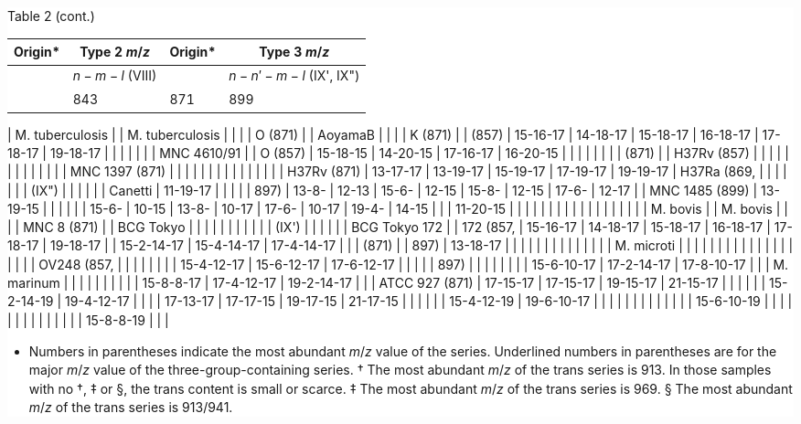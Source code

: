 Table 2 (cont.)

| Origin* | Type 2 $m/z$ | Origin* | Type 3 $m/z$ |
| --- | --- | --- | --- |
|  | $n-m-l$ (VIII) |  | $n-n'-m-l$ (IX', IX") |
|  | 843 | 871 | 899 | 927 | 955 |  | 829 | 843 | 857 | 871 | 885 | 913 |  | 841 | 869 | 897 | 925 |

| M. tuberculosis |  | M. tuberculosis |  |  |
| O (871) |  | AoyamaB |  |  |
| K (871) |  | (857) | 15-16-17 | 14-18-17 | 15-18-17 | 16-18-17 | 17-18-17 | 19-18-17 |  |  |  |  |  |
| MNC 4610/91 |  | O (857) | 15-18-15 | 14-20-15 | 17-16-17 | 16-20-15 |  |  |  |  |  |  |
| (871) |  | H37Rv (857) |  |  |  |  |  |  |  |  |  |  |  |
| MNC 1397 (871) |  |  |  |  |  |  |  |  |  |  |  |  |  |
| H37Rv (871) | 13-17-17 | 13-19-17 | 15-19-17 | 17-19-17 | 19-19-17 | H37Ra (869, |  |  |  |  |  |  | (IX") |  |  |  |  |
| Canetti | 11-19-17 |  |  |  |  | 897) | 13-8- | 12-13 | 15-6- | 12-15 | 15-8- | 12-15 | 17-6- | 12-17 |
| MNC 1485 (899) | 13-19-15 |  |  |  |  |  | 15-6- | 10-15 | 13-8- | 10-17 | 17-6- | 10-17 | 19-4- | 14-15 |
|  | 11-20-15 |  |  |  |  |  |  |  |  |  |  |  |  |  |  |  |  |
| M. bovis |  | M. bovis |  |  |
| MNC 8 (871) |  | BCG Tokyo |  |  |  |  |  |  |  |  |  |  | (IX') |  |  |  |  |
| BCG Tokyo 172 |  | 172 (857, | 15-16-17 | 14-18-17 | 15-18-17 | 16-18-17 | 17-18-17 | 19-18-17 |  | 15-2-14-17 | 15-4-14-17 | 17-4-14-17 |  |
| (871) |  | 897) | 13-18-17 |  |  |  |  |  |  |  |  |  |  |
|  |  | M. microti |  |  |  |  |  |  |  |  |  |  |  |  |  |  |  |
|  |  | OV248 (857, |  |  |  |  |  |  |  | 15-4-12-17 | 15-6-12-17 | 17-6-12-17 |  |
|  |  | 897) |  |  |  |  |  |  |  | 15-6-10-17 | 17-2-14-17 | 17-8-10-17 |  |
| M. marinum |  |  |  |  |  |  |  |  |  | 15-8-8-17 | 17-4-12-17 | 19-2-14-17 |  |
| ATCC 927 (871) | 17-15-17 | 17-15-17 | 19-15-17 | 21-15-17 |  |  |  |  |  | 15-2-14-19 | 19-4-12-17 |  |
|  | 17-13-17 | 17-17-15 | 19-17-15 | 21-17-15 |  |  |  |  |  | 15-4-12-19 | 19-6-10-17 |  |
|  |  |  |  |  |  |  |  |  |  | 15-6-10-19 |  |  |
|  |  |  |  |  |  |  |  |  |  | 15-8-8-19 |  |  |

* Numbers in parentheses indicate the most abundant $m/z$ value of the series. Underlined numbers in parentheses are for the major $m/z$ value of the three-group-containing series.
† The most abundant $m/z$ of the trans series is 913. In those samples with no †, ‡ or §, the trans content is small or scarce.
‡ The most abundant $m/z$ of the trans series is 969.
§ The most abundant $m/z$ of the trans series is 913/941.
